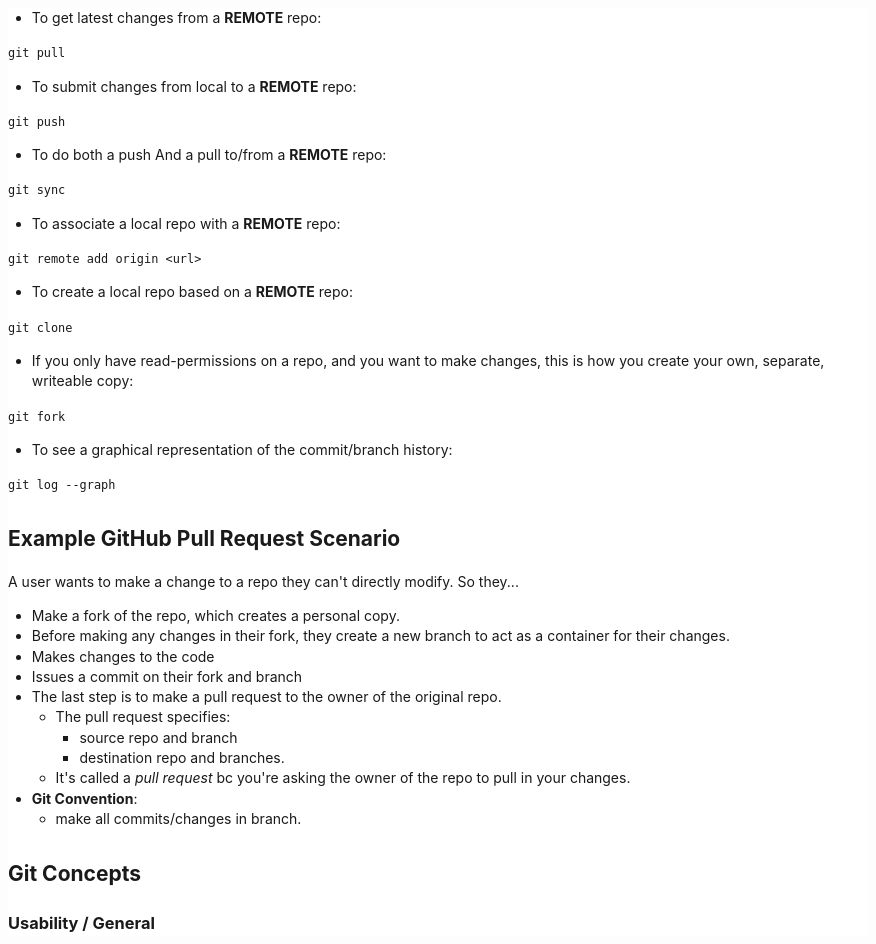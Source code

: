 - To get latest changes from a **REMOTE** repo:
```
git pull
```

- To submit changes from local to a **REMOTE** repo:
```
git push
```

- To do both a push And a pull to/from a **REMOTE** repo:
```
git sync
```

- To associate a local repo with a **REMOTE** repo:
```
git remote add origin <url>
```

- To create a local repo based on a **REMOTE** repo:
```
git clone
```

- If you only have read-permissions on a repo, and you want to make changes, this is how you create your own, separate, writeable copy:
```
git fork
```

- To see a graphical representation of the commit/branch history:
```
git log --graph
```


## Example GitHub Pull Request Scenario
A user wants to make a change to a repo they can't directly modify. So they...

- Make a fork of the repo, which creates a personal copy.  
- Before making any changes in their fork, they create a new branch to act as a container for their changes.  
- Makes changes to the code
- Issues a commit on their fork and branch
- The last step is to make a pull request to the owner of the original repo.
	-  The pull request specifies:
		-  source repo and branch
		- destination repo and branches.
	- It's called a *pull request* bc you're asking the owner of the repo to pull in your changes.	
- **Git Convention**: 
	- make all commits/changes in branch. 
	
## Git Concepts
### Usability / General
